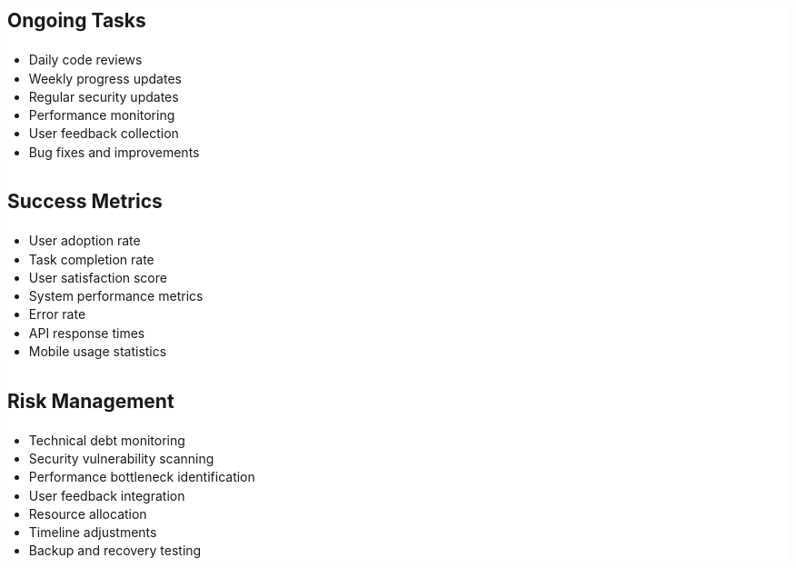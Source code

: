 ## Ongoing Tasks
- Daily code reviews
- Weekly progress updates
- Regular security updates
- Performance monitoring
- User feedback collection
- Bug fixes and improvements

## Success Metrics
- User adoption rate
- Task completion rate
- User satisfaction score
- System performance metrics
- Error rate
- API response times
- Mobile usage statistics

## Risk Management
- Technical debt monitoring
- Security vulnerability scanning
- Performance bottleneck identification
- User feedback integration
- Resource allocation
- Timeline adjustments
- Backup and recovery testing
